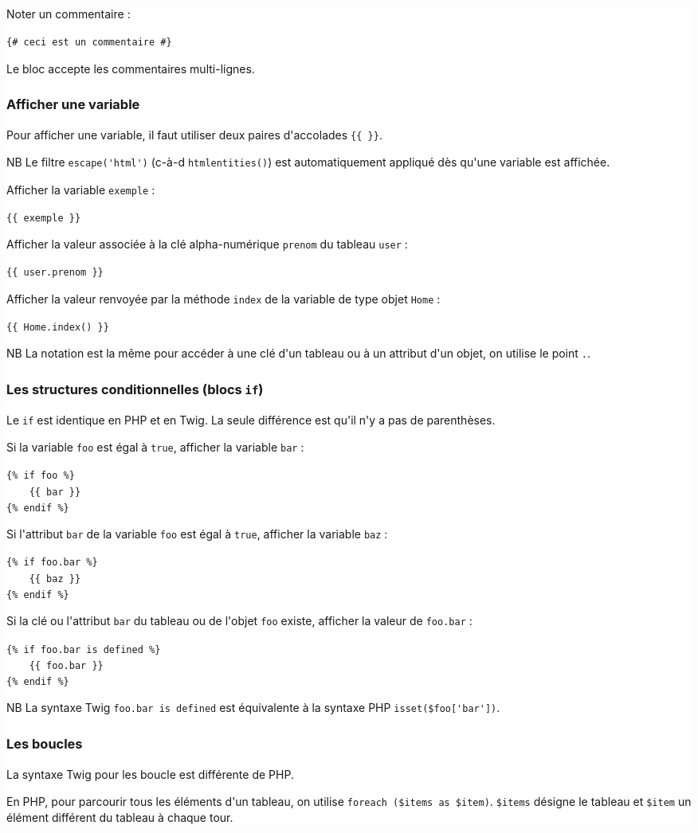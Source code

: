 Noter un commentaire :

    {# ceci est un commentaire #}

Le bloc accepte les commentaires multi-lignes.

### Afficher une variable

Pour afficher une variable, il faut utiliser deux paires d'accolades `{{ }}`.

NB Le filtre `escape('html')` (c-à-d `htmlentities()`) est automatiquement appliqué dès qu'une variable est affichée.

Afficher la variable `exemple` :

    {{ exemple }}

Afficher la valeur associée à la clé alpha-numérique `prenom` du tableau `user` :

    {{ user.prenom }}


Afficher la valeur renvoyée par la méthode `index` de la variable de type objet `Home` :

    {{ Home.index() }}

NB La notation est la même pour accéder à une clé d'un tableau ou à un attribut d'un objet, on utilise le point `.`.

### Les structures conditionnelles (blocs `if`)

Le `if` est identique en PHP et en Twig.
La seule différence est qu'il n'y a pas de parenthèses.

Si la variable  `foo` est égal à `true`, afficher la variable `bar` :

    {% if foo %}
        {{ bar }}
    {% endif %}

Si l'attribut `bar` de la variable  `foo` est égal à `true`, afficher la variable `baz`  :

    {% if foo.bar %}
        {{ baz }}
    {% endif %}

Si la clé ou l'attribut `bar` du tableau ou de l'objet `foo` existe, afficher la valeur de `foo.bar` :

    {% if foo.bar is defined %}
        {{ foo.bar }}
    {% endif %}

NB La syntaxe Twig `foo.bar is defined` est équivalente à la syntaxe PHP `isset($foo['bar'])`.

### Les boucles

La syntaxe Twig pour les boucle est différente de PHP.

En PHP, pour parcourir tous les éléments d'un tableau, on utilise `foreach ($items as $item)`.
`$items` désigne le tableau et `$item` un élément différent du tableau à chaque tour.

